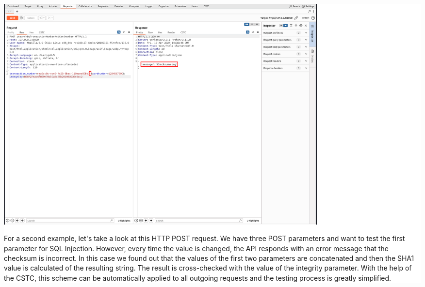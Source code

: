 <img src="media/introduction/fig07-example_2.png" width="75%" height="75%">

For a second example, let's take a look at this HTTP POST request. We have three POST parameters and want to test the first parameter for SQL Injection. However, every time the value is changed, the API responds with an error message that the checksum is incorrect. In this case we found out that the values of the first two parameters are concatenated and then the SHA1 value is calculated of the resulting string. The result is cross-checked with the value of the integrity parameter. With the help of the CSTC, this scheme can be automatically applied to all outgoing requests and the testing process is greatly simplified.
